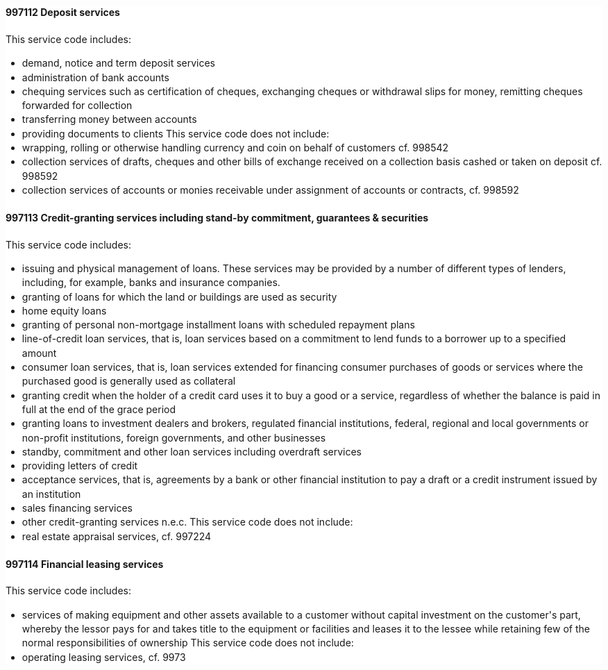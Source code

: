 #### 997112 Deposit services

This service code includes:

- demand, notice and term deposit services
- administration of bank accounts
- chequing services such as certification of cheques, exchanging cheques or withdrawal slips for money, remitting cheques forwarded for collection
- transferring money between accounts
- providing documents to clients
  This service code does not include:
- wrapping, rolling or otherwise handling currency and coin on behalf of customers cf. 998542
- collection services of drafts, cheques and other bills of exchange received on a collection basis cashed or taken on deposit cf. 998592
- collection services of accounts or monies receivable under assignment of accounts or contracts, cf. 998592

#### 997113 Credit-granting services including stand-by commitment, guarantees & securities

This service code includes:

- issuing and physical management of loans. These services may be provided by a number of different types of lenders, including, for example, banks and insurance companies.
- granting of loans for which the land or buildings are used as security
- home equity loans
- granting of personal non-mortgage installment loans with scheduled repayment plans
- line-of-credit loan services, that is, loan services based on a commitment to lend funds to a borrower up to a specified amount
- consumer loan services, that is, loan services extended for financing consumer purchases of goods or services where the purchased good is generally used as collateral
- granting credit when the holder of a credit card uses it to buy a good or a service, regardless of whether the balance is paid in full at the end of the grace period
- granting loans to investment dealers and brokers, regulated financial institutions, federal, regional and local governments or non-profit institutions, foreign governments, and other businesses
- standby, commitment and other loan services including overdraft services
- providing letters of credit
- acceptance services, that is, agreements by a bank or other financial institution to pay a draft or a credit instrument issued by an institution
- sales financing services
- other credit-granting services n.e.c.
  This service code does not include:
- real estate appraisal services, cf. 997224

#### 997114 Financial leasing services

This service code includes:

- services of making equipment and other assets available to a customer without capital investment on the customer's part, whereby the lessor pays for and takes title to the equipment or facilities and leases it to the lessee while retaining few of the normal responsibilities of ownership
  This service code does not include:
- operating leasing services, cf. 9973

